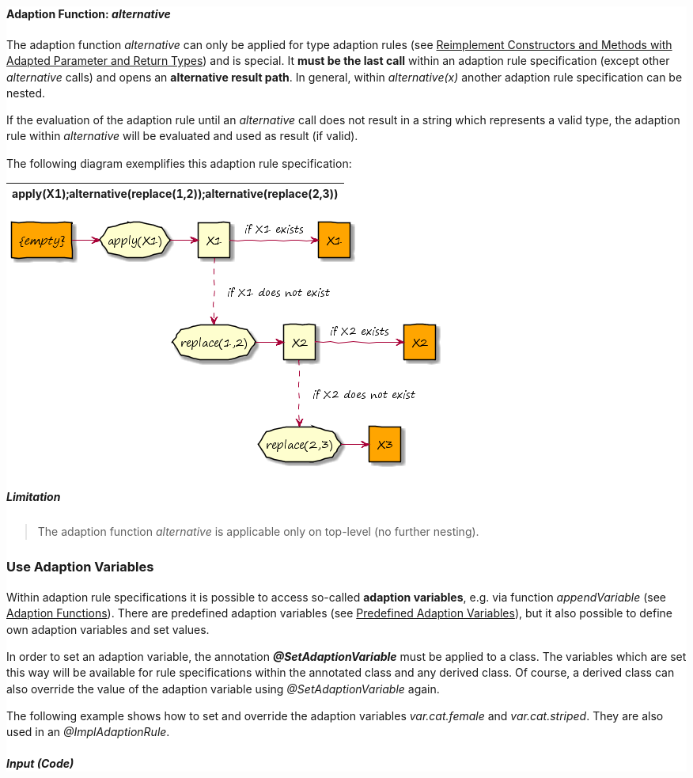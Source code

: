 #### Adaption Function: *alternative*

The adaption function *alternative* can only be applied for type adaption rules (see [Reimplement Constructors and Methods with Adapted Parameter and Return Types](#reimplement-constructors-and-methods-with-adapted-parameter-and-return-types)) and is special. It **must be the last call** within an adaption rule specification (except other *alternative* calls) and opens an **alternative result path**. In general, within *alternative(x)* another adaption rule specification can be nested.

If the evaluation of the adaption rule until an *alternative* call does not result in a string which represents a valid type, the adaption rule within *alternative* will be evaluated and used as result (if valid).

The following diagram exemplifies this adaption rule specification:

| **apply(X1);alternative(replace(1,2));alternative(replace(2,3))** |
|:-------------------------:|

![](images/PlantUML_AdaptionFunctions_Alternative.png)

##### Limitation

> The adaption function *alternative* is applicable only on top-level (no further nesting).

### Use Adaption Variables

Within adaption rule specifications it is possible to access so-called **adaption variables**, e.g. via function *appendVariable* (see [Adaption Functions](#adaption-functions)). There are predefined adaption variables (see [Predefined Adaption Variables](#predefined-adaption-variables)), but it also possible to define own adaption variables and set values.

In order to set an adaption variable, the annotation ***@SetAdaptionVariable*** must be applied to a class. The variables which are set this way will be available for rule specifications within the annotated class and any derived class. Of course, a derived class can also override the value of the adaption variable using *@SetAdaptionVariable* again.

The following example shows how to set and override the adaption variables *var.cat.female* and *var.cat.striped*. They are also used in an *@ImplAdaptionRule*.

##### Input (Code)
